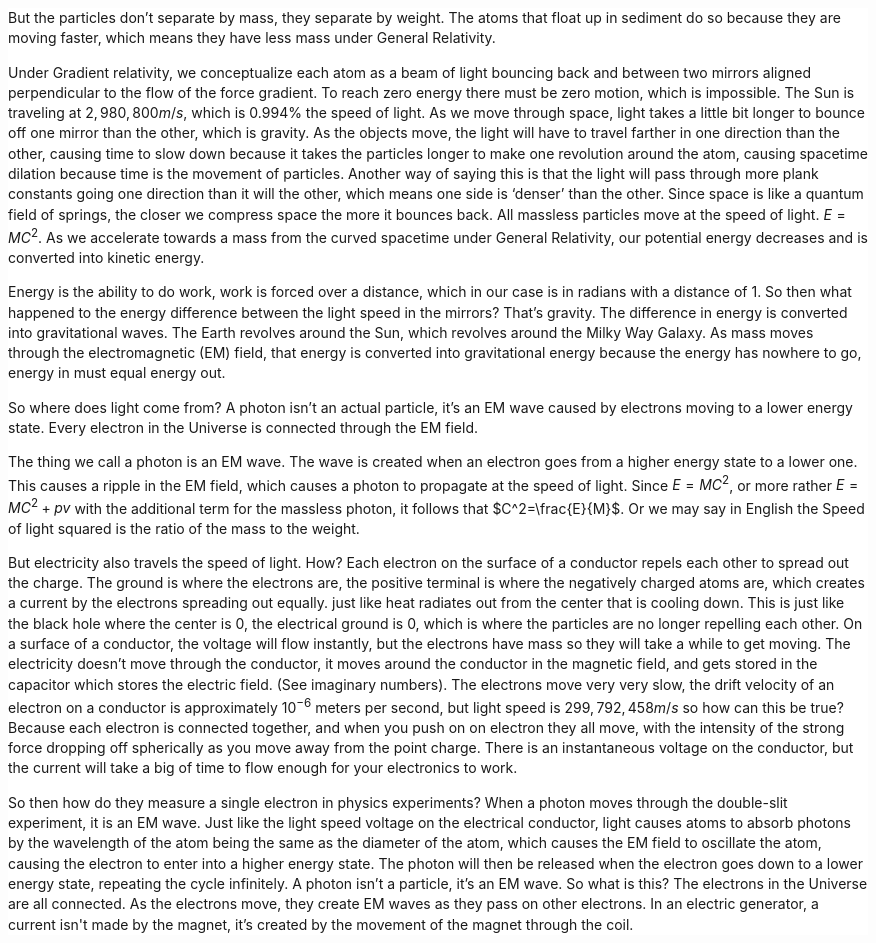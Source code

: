 But the particles don’t separate by mass, they separate by weight. The atoms that float up in sediment do so because they are moving faster, which means they have less mass under General Relativity.

Under Gradient relativity, we conceptualize each atom as a beam of light bouncing back and between two mirrors aligned perpendicular to the flow of the force gradient. To reach zero energy there must be zero motion, which is impossible. The Sun is traveling at $2,980,800 m/s$, which is 0.994% the speed of light. As we move through space, light takes a little bit longer to bounce off one mirror than the other, which is gravity. As the objects move, the light will have to travel farther in one direction than the other, causing time to slow down because it takes the particles longer to make one revolution around the atom, causing spacetime dilation because time is the movement of particles. Another way of saying this is that the light will pass through more plank constants going one direction than it will the other, which means one side is ‘denser’ than the other. Since space is like a quantum field of springs, the closer we compress space the more it bounces back.
All massless particles move at the speed of light. $E=MC^2$. As we accelerate towards a mass from the curved spacetime under General Relativity, our potential energy decreases and is converted into kinetic energy.

Energy is the ability to do work, work is forced over a distance, which in our case is in radians with a distance of 1. So then what happened to the energy difference between the light speed in the mirrors? That’s gravity. The difference in energy is converted into gravitational waves. The Earth revolves around the Sun, which revolves around the Milky Way Galaxy. As mass moves through the electromagnetic (EM) field, that energy is converted into gravitational energy because the energy has nowhere to go, energy in must equal energy out.

So where does light come from? A photon isn’t an actual particle, it’s an EM wave caused by electrons moving to a lower energy state. Every electron in the Universe is connected through the EM field.

The thing we call a photon is an EM wave. The wave is created when an electron goes from a higher energy state to a lower one. This causes a ripple in the EM field, which causes a photon to propagate at the speed of light. Since $E=MC^2$, or more rather $E=MC^2+pv$ with the additional term for the massless photon, it follows that $C^2=\frac{E}{M}$. Or we may say in English the Speed of light squared is the ratio of the mass to the weight.

But electricity also travels the speed of light. How? Each electron on the surface of a conductor repels each other to spread out the charge. The ground is where the electrons are, the positive terminal is where the negatively charged atoms are, which creates a current by the electrons spreading out equally. just like heat radiates out from the center that is cooling down. This is just like the black hole where the center is 0, the electrical ground is 0, which is where the particles are no longer repelling each other.
On a surface of a conductor, the voltage will flow instantly, but the electrons have mass so they will take a while to get moving. The electricity doesn’t move through the conductor, it moves around the conductor in the magnetic field, and gets stored in the capacitor which stores the electric field. (See imaginary numbers). The electrons move very very slow, the drift velocity of an electron on a conductor is approximately $10^{-6}$ meters per second, but light speed is $299,792,458 m/s$ so how can this be true? Because each electron is connected together, and when you push on on electron they all move, with the intensity of the strong force dropping off spherically as you move away from the point charge. There is an instantaneous voltage on the conductor, but the current will take a big of time to flow enough for your electronics to work.

So then how do they measure a single electron in physics experiments? When a photon moves through the double-slit experiment, it is an EM wave. Just like the light speed voltage on the electrical conductor, light causes atoms to absorb photons by the wavelength of the atom being the same as the diameter of the atom, which causes the EM field to oscillate the atom, causing the electron to enter into a higher energy state. The photon will then be released when the electron goes down to a lower energy state, repeating the cycle infinitely.
A photon isn’t a particle, it’s an EM wave. So what is this? The electrons in the Universe are all connected. As the electrons move, they create EM waves as they pass on other electrons. In an electric generator, a current isn't made by the magnet, it’s created by the movement of the magnet through the coil.
